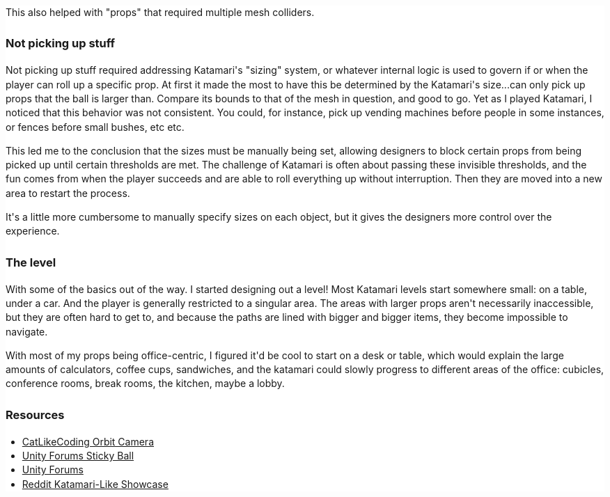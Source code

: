 
This also helped with "props" that required multiple mesh colliders. 

### Not picking up stuff

Not picking up stuff required addressing Katamari's "sizing" system, or whatever internal logic is used to govern if or when the player can roll up a specific prop.
At first it made the most to have this be determined by the Katamari's size...can only pick up props that the ball is larger than. Compare its bounds to that of the mesh in question, and good to go.
Yet as I played Katamari, I noticed that this behavior was not consistent. You could, for instance, pick up vending machines before people in some instances, or fences before small bushes, etc etc.

This led me to the conclusion that the sizes must be manually being set, allowing designers to block certain props from being picked up until certain thresholds are met. 
The challenge of Katamari is often about passing these invisible thresholds, and the fun comes from when the player succeeds and are able to roll everything up without interruption. Then they are moved into a new area to restart the process.

It's a little more cumbersome to manually specify sizes on each object, but it gives the designers more control over the experience.


### The level

With some of the basics out of the way. I started designing out a level!
Most Katamari levels start somewhere small: on a table, under a car. And the player is generally restricted to a singular area. The areas with larger props aren't necessarily inaccessible, but they are often hard to get to, and because the paths are lined with bigger and bigger items, they become impossible to navigate.

With most of my props being office-centric, I figured it'd be cool to start on a desk or table, which would explain the large amounts of calculators, coffee cups, sandwiches, and the katamari could slowly progress to different areas of the office: cubicles, conference rooms, break rooms, the kitchen, maybe a lobby.



### Resources

- [CatLikeCoding Orbit Camera](https://catlikecoding.com/unity/tutorials/movement/orbit-camera/)
- [Unity Forums Sticky Ball](https://answers.unity.com/questions/634831/how-do-i-make-make-objects-stick-to-a-ball-and-aff.html)
- [Unity Forums](https://answers.unity.com/questions/512537/oncollisionenter-that-effects-only-the-parent-or-o.html)
- [Reddit Katamari-Like Showcase](https://www.reddit.com/r/Unity3D/comments/kv46c4/one_of_my_favorite_things_about_unity_is_the/)



